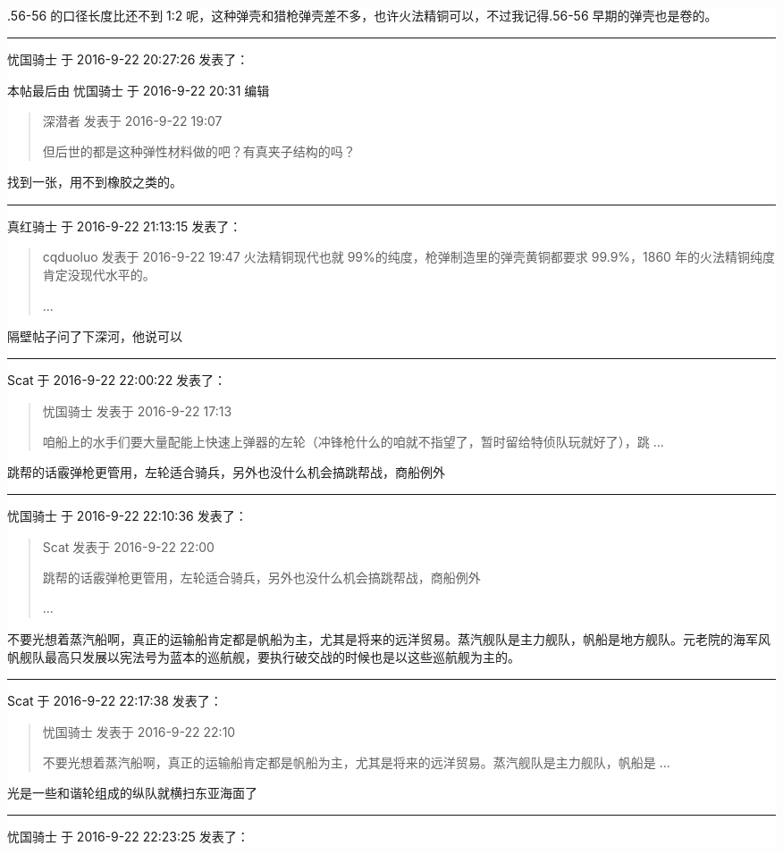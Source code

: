 .56-56 的口径长度比还不到 1:2 呢，这种弹壳和猎枪弹壳差不多，也许火法精铜可以，不过我记得.56-56 早期的弹壳也是卷的。

---

忧国骑士 于 2016-9-22 20:27:26 发表了：

本帖最后由 忧国骑士 于 2016-9-22 20:31 编辑

> 深潜者 发表于 2016-9-22 19:07
>
> 但后世的都是这种弹性材料做的吧？有真夹子结构的吗？

找到一张，用不到橡胶之类的。

---

真红骑士 于 2016-9-22 21:13:15 发表了：

> cqduoluo 发表于 2016-9-22 19:47 火法精铜现代也就 99%的纯度，枪弹制造里的弹壳黄铜都要求 99.9%，1860 年的火法精铜纯度肯定没现代水平的。
>
> ...

隔壁帖子问了下深河，他说可以

---

Scat 于 2016-9-22 22:00:22 发表了：

> 忧国骑士 发表于 2016-9-22 17:13
>
> 咱船上的水手们要大量配能上快速上弹器的左轮（冲锋枪什么的咱就不指望了，暂时留给特侦队玩就好了），跳 ...

跳帮的话霰弹枪更管用，左轮适合骑兵，另外也没什么机会搞跳帮战，商船例外

---

忧国骑士 于 2016-9-22 22:10:36 发表了：

> Scat 发表于 2016-9-22 22:00
>
> 跳帮的话霰弹枪更管用，左轮适合骑兵，另外也没什么机会搞跳帮战，商船例外
>
> ...

不要光想着蒸汽船啊，真正的运输船肯定都是帆船为主，尤其是将来的远洋贸易。蒸汽舰队是主力舰队，帆船是地方舰队。元老院的海军风帆舰队最高只发展以宪法号为蓝本的巡航舰，要执行破交战的时候也是以这些巡航舰为主的。

---

Scat 于 2016-9-22 22:17:38 发表了：

> 忧国骑士 发表于 2016-9-22 22:10
>
> 不要光想着蒸汽船啊，真正的运输船肯定都是帆船为主，尤其是将来的远洋贸易。蒸汽舰队是主力舰队，帆船是 ...

光是一些和谐轮组成的纵队就横扫东亚海面了

---

忧国骑士 于 2016-9-22 22:23:25 发表了：
